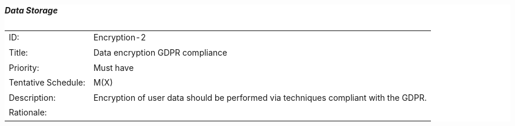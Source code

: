 
##### Data Storage

| | |
|-----------|-------------|
| ID:                 | Encryption-2 |
| Title:              | Data encryption GDPR compliance |
| Priority:           | Must have |
| Tentative Schedule: | M(X)|
| Description:  | Encryption of user data should be performed via techniques compliant with the GDPR.   |
| Rationale:    |  |


